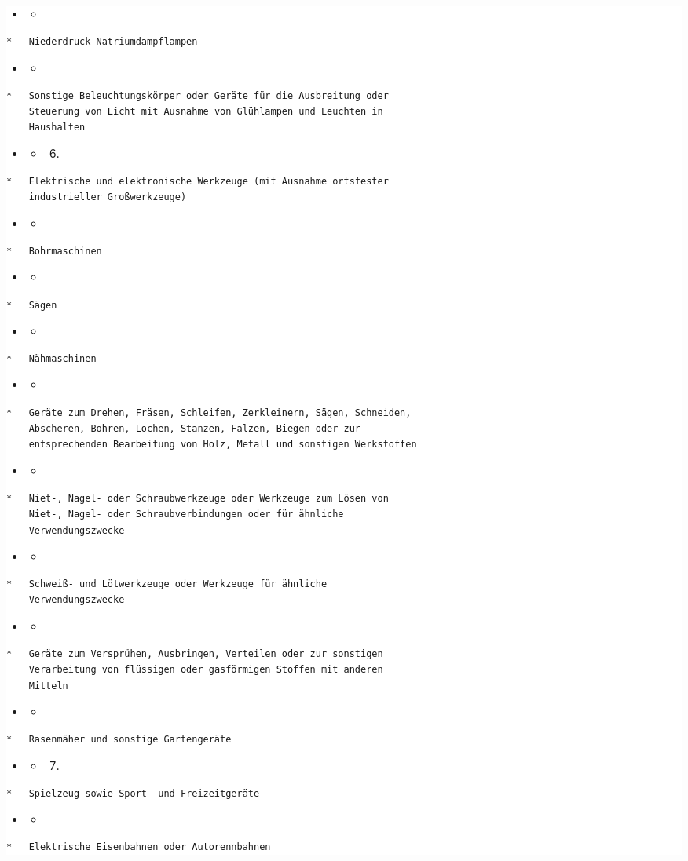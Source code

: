 
*    *
    *   Niederdruck-Natriumdampflampen


*    *
    *   Sonstige Beleuchtungskörper oder Geräte für die Ausbreitung oder
        Steuerung von Licht mit Ausnahme von Glühlampen und Leuchten in
        Haushalten


*    *   6.

    *   Elektrische und elektronische Werkzeuge (mit Ausnahme ortsfester
        industrieller Großwerkzeuge)


*    *
    *   Bohrmaschinen


*    *
    *   Sägen


*    *
    *   Nähmaschinen


*    *
    *   Geräte zum Drehen, Fräsen, Schleifen, Zerkleinern, Sägen, Schneiden,
        Abscheren, Bohren, Lochen, Stanzen, Falzen, Biegen oder zur
        entsprechenden Bearbeitung von Holz, Metall und sonstigen Werkstoffen


*    *
    *   Niet-, Nagel- oder Schraubwerkzeuge oder Werkzeuge zum Lösen von
        Niet-, Nagel- oder Schraubverbindungen oder für ähnliche
        Verwendungszwecke


*    *
    *   Schweiß- und Lötwerkzeuge oder Werkzeuge für ähnliche
        Verwendungszwecke


*    *
    *   Geräte zum Versprühen, Ausbringen, Verteilen oder zur sonstigen
        Verarbeitung von flüssigen oder gasförmigen Stoffen mit anderen
        Mitteln


*    *
    *   Rasenmäher und sonstige Gartengeräte


*    *   7.

    *   Spielzeug sowie Sport- und Freizeitgeräte


*    *
    *   Elektrische Eisenbahnen oder Autorennbahnen
